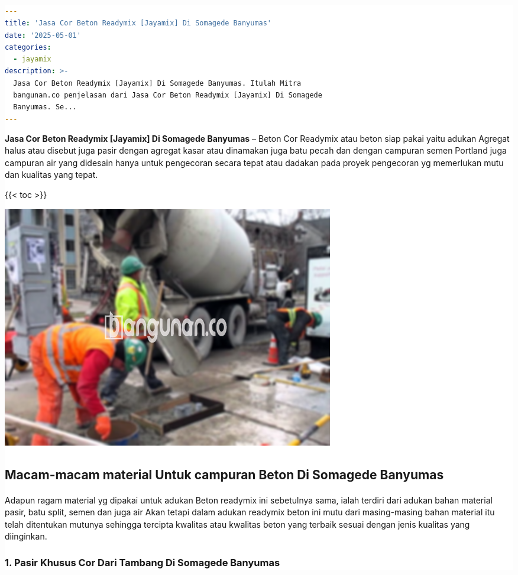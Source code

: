 ```yaml
---
title: 'Jasa Cor Beton Readymix [Jayamix] Di Somagede Banyumas'
date: '2025-05-01'
categories:
  - jayamix
description: >-
  Jasa Cor Beton Readymix [Jayamix] Di Somagede Banyumas. Itulah Mitra
  bangunan.co penjelasan dari Jasa Cor Beton Readymix [Jayamix] Di Somagede
  Banyumas. Se...
---
```


**Jasa Cor Beton Readymix \[Jayamix\] Di Somagede Banyumas** – Beton Cor Readymix atau beton siap pakai yaitu adukan Agregat halus atau disebut juga pasir dengan agregat kasar atau dinamakan juga batu pecah dan dengan campuran semen Portland juga campuran air yang didesain hanya untuk pengecoran secara tepat atau dadakan pada proyek pengecoran yg memerlukan mutu dan kualitas yang tepat.

{{< toc >}}

![Jasa Cor Beton Readymix [Jayamix] Di Somagede Banyumas](/images/jasa-cor-readymix-22.png)

## Macam-macam material Untuk campuran Beton Di Somagede Banyumas

Adapun ragam material yg dipakai untuk adukan Beton readymix ini sebetulnya sama, ialah terdiri dari adukan bahan material pasir, batu split, semen dan juga air Akan tetapi dalam adukan readymix beton ini mutu dari masing-masing bahan material itu telah ditentukan mutunya sehingga tercipta kwalitas atau kwalitas beton yang terbaik sesuai dengan jenis kualitas yang diinginkan.

### 1\. Pasir Khusus Cor Dari Tambang Di Somagede Banyumas
